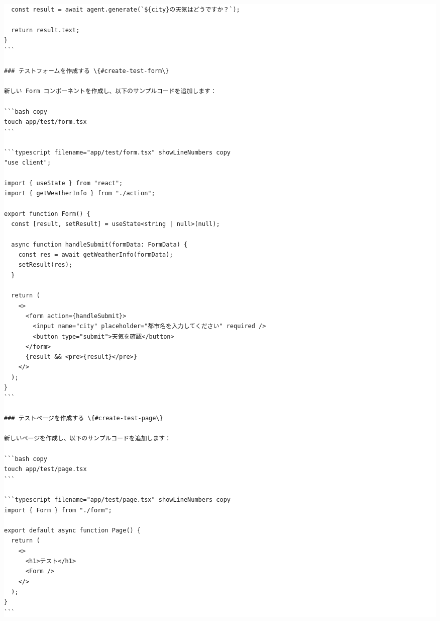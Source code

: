       const result = await agent.generate(`${city}の天気はどうですか？`);

      return result.text;
    }
    ```

    ### テストフォームを作成する \{#create-test-form\}

    新しい Form コンポーネントを作成し、以下のサンプルコードを追加します：

    ```bash copy
    touch app/test/form.tsx
    ```

    ```typescript filename="app/test/form.tsx" showLineNumbers copy
    "use client";

    import { useState } from "react";
    import { getWeatherInfo } from "./action";

    export function Form() {
      const [result, setResult] = useState<string | null>(null);

      async function handleSubmit(formData: FormData) {
        const res = await getWeatherInfo(formData);
        setResult(res);
      }

      return (
        <>
          <form action={handleSubmit}>
            <input name="city" placeholder="都市名を入力してください" required />
            <button type="submit">天気を確認</button>
          </form>
          {result && <pre>{result}</pre>}
        </>
      );
    }
    ```

    ### テストページを作成する \{#create-test-page\}

    新しいページを作成し、以下のサンプルコードを追加します：

    ```bash copy
    touch app/test/page.tsx
    ```

    ```typescript filename="app/test/page.tsx" showLineNumbers copy
    import { Form } from "./form";

    export default async function Page() {
      return (
        <>
          <h1>テスト</h1>
          <Form />
        </>
      );
    }
    ```
